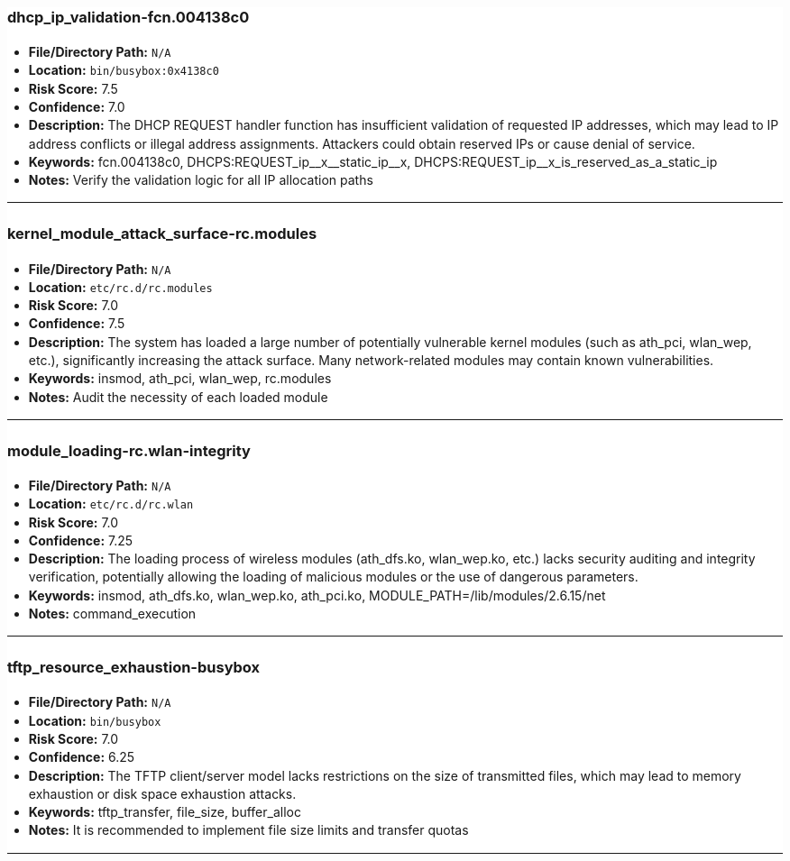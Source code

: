 ### dhcp_ip_validation-fcn.004138c0

- **File/Directory Path:** `N/A`
- **Location:** `bin/busybox:0x4138c0`
- **Risk Score:** 7.5
- **Confidence:** 7.0
- **Description:** The DHCP REQUEST handler function has insufficient validation of requested IP addresses, which may lead to IP address conflicts or illegal address assignments. Attackers could obtain reserved IPs or cause denial of service.
- **Keywords:** fcn.004138c0, DHCPS:REQUEST_ip__x__static_ip__x, DHCPS:REQUEST_ip__x_is_reserved_as_a_static_ip
- **Notes:** Verify the validation logic for all IP allocation paths

---
### kernel_module_attack_surface-rc.modules

- **File/Directory Path:** `N/A`
- **Location:** `etc/rc.d/rc.modules`
- **Risk Score:** 7.0
- **Confidence:** 7.5
- **Description:** The system has loaded a large number of potentially vulnerable kernel modules (such as ath_pci, wlan_wep, etc.), significantly increasing the attack surface. Many network-related modules may contain known vulnerabilities.
- **Keywords:** insmod, ath_pci, wlan_wep, rc.modules
- **Notes:** Audit the necessity of each loaded module

---
### module_loading-rc.wlan-integrity

- **File/Directory Path:** `N/A`
- **Location:** `etc/rc.d/rc.wlan`
- **Risk Score:** 7.0
- **Confidence:** 7.25
- **Description:** The loading process of wireless modules (ath_dfs.ko, wlan_wep.ko, etc.) lacks security auditing and integrity verification, potentially allowing the loading of malicious modules or the use of dangerous parameters.
- **Keywords:** insmod, ath_dfs.ko, wlan_wep.ko, ath_pci.ko, MODULE_PATH=/lib/modules/2.6.15/net
- **Notes:** command_execution

---
### tftp_resource_exhaustion-busybox

- **File/Directory Path:** `N/A`
- **Location:** `bin/busybox`
- **Risk Score:** 7.0
- **Confidence:** 6.25
- **Description:** The TFTP client/server model lacks restrictions on the size of transmitted files, which may lead to memory exhaustion or disk space exhaustion attacks.
- **Keywords:** tftp_transfer, file_size, buffer_alloc
- **Notes:** It is recommended to implement file size limits and transfer quotas

---